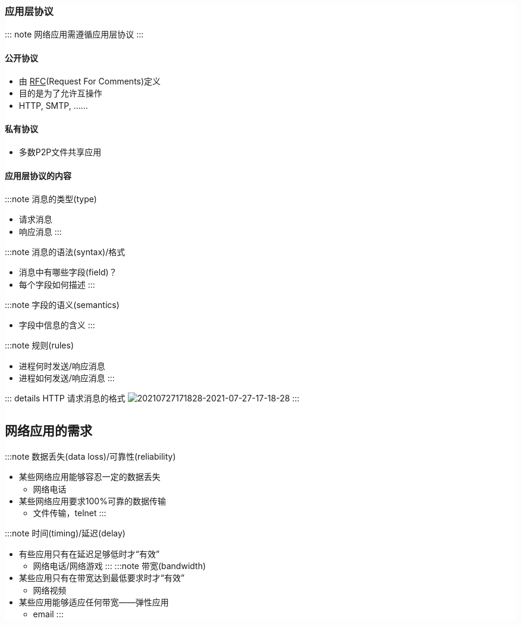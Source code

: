 ### 应用层协议

::: note 网络应用需遵循应用层协议
:::

#### 公开协议

* 由 [RFC](https://www.ietf.org/rfc.html)(Request For Comments)定义
* 目的是为了允许互操作
* HTTP, SMTP, ……

#### 私有协议

* 多数P2P文件共享应用

#### 应用层协议的内容

:::note 消息的类型(type)
* 请求消息
* 响应消息
:::

:::note 消息的语法(syntax)/格式
* 消息中有哪些字段(field)？
* 每个字段如何描述
:::

:::note 字段的语义(semantics)
* 字段中信息的含义
:::

:::note 规则(rules)
* 进程何时发送/响应消息
* 进程如何发送/响应消息
:::

::: details HTTP 请求消息的格式
![20210727171828-2021-07-27-17-18-28](https://cdn.jsdelivr.net/gh/sbwcwso/PicBed@master/20210727171828-2021-07-27-17-18-28.png)
:::

## 网络应用的需求

:::note 数据丢失(data loss)/可靠性(reliability)
* 某些网络应用能够容忍一定的数据丢失
  * 网络电话
* 某些网络应用要求100%可靠的数据传输
  * 文件传输，telnet
:::

:::note 时间(timing)/延迟(delay)
* 有些应用只有在延迟足够低时才“有效”
  * 网络电话/网络游戏
:::
:::note 带宽(bandwidth)
* 某些应用只有在带宽达到最低要求时才“有效”
  * 网络视频
* 某些应用能够适应任何带宽——弹性应用
  * email
:::
